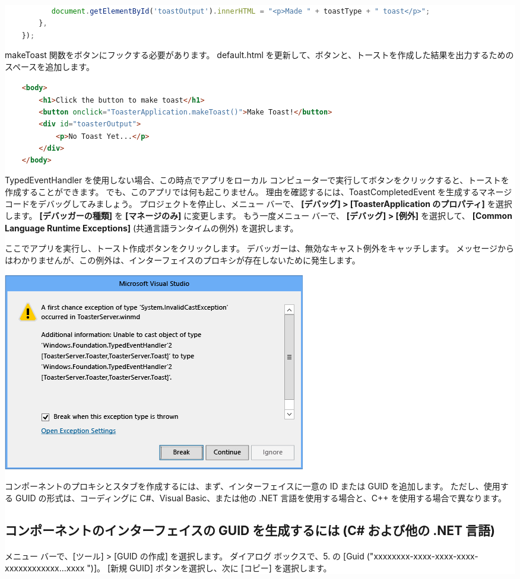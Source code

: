 ```javascript
           document.getElementById('toastOutput').innerHTML = "<p>Made " + toastType + " toast</p>";
        },
    });
```

makeToast 関数をボタンにフックする必要があります。 default.html を更新して、ボタンと、トーストを作成した結果を出力するためのスペースを追加します。

```html
    <body>
        <h1>Click the button to make toast</h1>
        <button onclick="ToasterApplication.makeToast()">Make Toast!</button>
        <div id="toasterOutput">
            <p>No Toast Yet...</p>
        </div>
    </body>
```

TypedEventHandler を使用しない場合、この時点でアプリをローカル コンピューターで実行してボタンをクリックすると、トーストを作成することができます。 でも、このアプリでは何も起こりません。 理由を確認するには、ToastCompletedEvent を生成するマネージ コードをデバッグしてみましょう。 プロジェクトを停止し、メニュー バーで、 **[デバッグ] &gt; [ToasterApplication のプロパティ]** を選択します。 **[デバッガーの種類]** を **[マネージのみ]** に変更します。 もう一度メニュー バーで、 **[デバッグ] &gt; [例外]** を選択して、 **[Common Language Runtime Exceptions]** (共通言語ランタイムの例外) を選択します。

ここでアプリを実行し、トースト作成ボタンをクリックします。 デバッガーは、無効なキャスト例外をキャッチします。 メッセージからはわかりませんが、この例外は、インターフェイスのプロキシが存在しないために発生します。

![プロキシが存在しない](./images/debuggererrormissingproxy.png)

コンポーネントのプロキシとスタブを作成するには、まず、インターフェイスに一意の ID または GUID を追加します。 ただし、使用する GUID の形式は、コーディングに C#、Visual Basic、または他の .NET 言語を使用する場合と、C++ を使用する場合で異なります。

## <a name="to-generate-guids-for-the-components-interfaces-c-and-other-net-languages"></a>コンポーネントのインターフェイスの GUID を生成するには (C# および他の .NET 言語)

メニュー バーで、[ツール] &gt; [GUID の作成] を選択します。 ダイアログ ボックスで、5. の \[Guid ("xxxxxxxx-xxxx-xxxx-xxxx-xxxxxxxxxxxx...xxxx ")\]。 [新規 GUID] ボタンを選択し、次に [コピー] を選択します。
